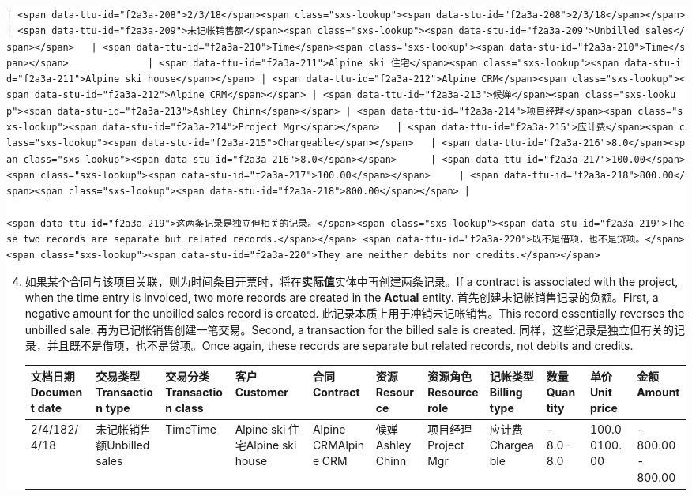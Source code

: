     | <span data-ttu-id="f2a3a-208">2/3/18</span><span class="sxs-lookup"><span data-stu-id="f2a3a-208">2/3/18</span></span>        | <span data-ttu-id="f2a3a-209">未记帐销售额</span><span class="sxs-lookup"><span data-stu-id="f2a3a-209">Unbilled sales</span></span>   | <span data-ttu-id="f2a3a-210">Time</span><span class="sxs-lookup"><span data-stu-id="f2a3a-210">Time</span></span>              | <span data-ttu-id="f2a3a-211">Alpine ski 住宅</span><span class="sxs-lookup"><span data-stu-id="f2a3a-211">Alpine ski house</span></span> | <span data-ttu-id="f2a3a-212">Alpine CRM</span><span class="sxs-lookup"><span data-stu-id="f2a3a-212">Alpine CRM</span></span> | <span data-ttu-id="f2a3a-213">候婵</span><span class="sxs-lookup"><span data-stu-id="f2a3a-213">Ashley Chinn</span></span> | <span data-ttu-id="f2a3a-214">项目经理</span><span class="sxs-lookup"><span data-stu-id="f2a3a-214">Project Mgr</span></span>   | <span data-ttu-id="f2a3a-215">应计费</span><span class="sxs-lookup"><span data-stu-id="f2a3a-215">Chargeable</span></span>   | <span data-ttu-id="f2a3a-216">8.0</span><span class="sxs-lookup"><span data-stu-id="f2a3a-216">8.0</span></span>      | <span data-ttu-id="f2a3a-217">100.00</span><span class="sxs-lookup"><span data-stu-id="f2a3a-217">100.00</span></span>     | <span data-ttu-id="f2a3a-218">800.00</span><span class="sxs-lookup"><span data-stu-id="f2a3a-218">800.00</span></span> |

    <span data-ttu-id="f2a3a-219">这两条记录是独立但相关的记录。</span><span class="sxs-lookup"><span data-stu-id="f2a3a-219">These two records are separate but related records.</span></span> <span data-ttu-id="f2a3a-220">既不是借项，也不是贷项。</span><span class="sxs-lookup"><span data-stu-id="f2a3a-220">They are neither debits nor credits.</span></span>

4. <span data-ttu-id="f2a3a-221">如果某个合同与该项目关联，则为时间条目开票时，将在**实际值**实体中再创建两条记录。</span><span class="sxs-lookup"><span data-stu-id="f2a3a-221">If a contract is associated with the project, when the time entry is invoiced, two more records are created in the **Actual** entity.</span></span> <span data-ttu-id="f2a3a-222">首先创建未记帐销售记录的负额。</span><span class="sxs-lookup"><span data-stu-id="f2a3a-222">First, a negative amount for the unbilled sales record is created.</span></span> <span data-ttu-id="f2a3a-223">此记录本质上用于冲销未记帐销售。</span><span class="sxs-lookup"><span data-stu-id="f2a3a-223">This record essentially reverses the unbilled sale.</span></span> <span data-ttu-id="f2a3a-224">再为已记帐销售创建一笔交易。</span><span class="sxs-lookup"><span data-stu-id="f2a3a-224">Second, a transaction for the billed sale is created.</span></span> <span data-ttu-id="f2a3a-225">同样，这些记录是独立但有关的记录，并且既不是借项，也不是贷项。</span><span class="sxs-lookup"><span data-stu-id="f2a3a-225">Once again, these records are separate but related records, not debits and credits.</span></span>

    | <span data-ttu-id="f2a3a-226">文档日期</span><span class="sxs-lookup"><span data-stu-id="f2a3a-226">Document date</span></span> | <span data-ttu-id="f2a3a-227">交易类型</span><span class="sxs-lookup"><span data-stu-id="f2a3a-227">Transaction type</span></span> | <span data-ttu-id="f2a3a-228">交易分类</span><span class="sxs-lookup"><span data-stu-id="f2a3a-228">Transaction class</span></span> | <span data-ttu-id="f2a3a-229">客户</span><span class="sxs-lookup"><span data-stu-id="f2a3a-229">Customer</span></span>         | <span data-ttu-id="f2a3a-230">合同</span><span class="sxs-lookup"><span data-stu-id="f2a3a-230">Contract</span></span>   | <span data-ttu-id="f2a3a-231">资源</span><span class="sxs-lookup"><span data-stu-id="f2a3a-231">Resource</span></span>     | <span data-ttu-id="f2a3a-232">资源角色</span><span class="sxs-lookup"><span data-stu-id="f2a3a-232">Resource role</span></span> | <span data-ttu-id="f2a3a-233">记帐类型</span><span class="sxs-lookup"><span data-stu-id="f2a3a-233">Billing type</span></span> | <span data-ttu-id="f2a3a-234">数量</span><span class="sxs-lookup"><span data-stu-id="f2a3a-234">Quantity</span></span> | <span data-ttu-id="f2a3a-235">单价</span><span class="sxs-lookup"><span data-stu-id="f2a3a-235">Unit price</span></span> | <span data-ttu-id="f2a3a-236">金额</span><span class="sxs-lookup"><span data-stu-id="f2a3a-236">Amount</span></span>   |
    |---------------|------------------|-------------------|------------------|------------|--------------|---------------|--------------|----------|------------|----------|
    | <span data-ttu-id="f2a3a-237">2/4/18</span><span class="sxs-lookup"><span data-stu-id="f2a3a-237">2/4/18</span></span>        | <span data-ttu-id="f2a3a-238">未记帐销售额</span><span class="sxs-lookup"><span data-stu-id="f2a3a-238">Unbilled sales</span></span>   | <span data-ttu-id="f2a3a-239">Time</span><span class="sxs-lookup"><span data-stu-id="f2a3a-239">Time</span></span>              | <span data-ttu-id="f2a3a-240">Alpine ski 住宅</span><span class="sxs-lookup"><span data-stu-id="f2a3a-240">Alpine ski house</span></span> | <span data-ttu-id="f2a3a-241">Alpine CRM</span><span class="sxs-lookup"><span data-stu-id="f2a3a-241">Alpine CRM</span></span> | <span data-ttu-id="f2a3a-242">候婵</span><span class="sxs-lookup"><span data-stu-id="f2a3a-242">Ashley Chinn</span></span> | <span data-ttu-id="f2a3a-243">项目经理</span><span class="sxs-lookup"><span data-stu-id="f2a3a-243">Project Mgr</span></span>   | <span data-ttu-id="f2a3a-244">应计费</span><span class="sxs-lookup"><span data-stu-id="f2a3a-244">Chargeable</span></span>   | <span data-ttu-id="f2a3a-245">- 8.0</span><span class="sxs-lookup"><span data-stu-id="f2a3a-245">- 8.0</span></span>    | <span data-ttu-id="f2a3a-246">100.00</span><span class="sxs-lookup"><span data-stu-id="f2a3a-246">100.00</span></span>     | <span data-ttu-id="f2a3a-247">- 800.00</span><span class="sxs-lookup"><span data-stu-id="f2a3a-247">- 800.00</span></span> |